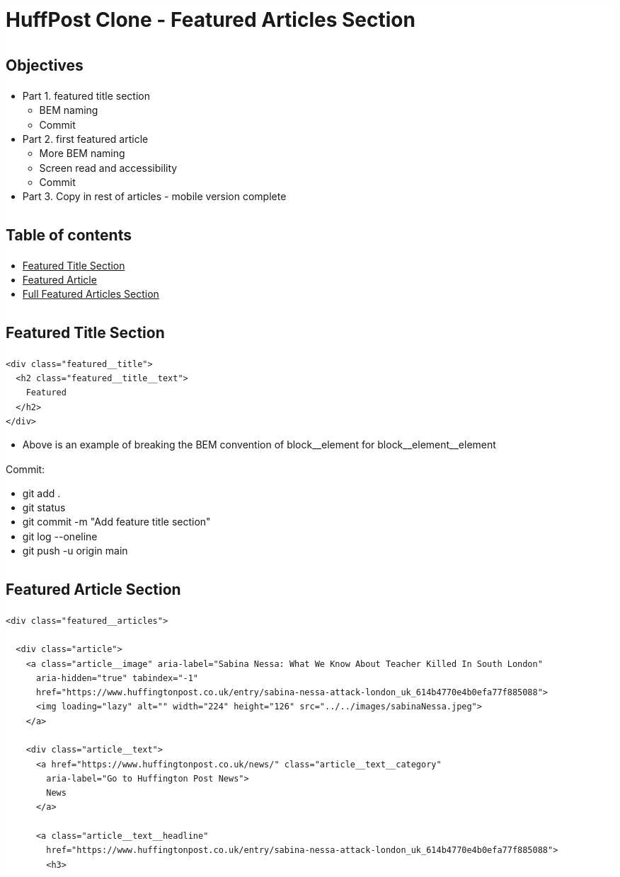 # HuffPost Clone - Featured Articles Section

## Objectives

- Part 1. featured title section
  - BEM naming
  - Commit
- Part 2. first featured article
  - More BEM naming
  - Screen read and accessibility
  - Commit
- Part 3. Copy in rest of articles - mobile version complete
  
## Table of contents

- [Featured Title Section](#featured-title-section)
- [Featured Article](#featured-article)
- [Full Featured Articles Section](#full-featured-articles-section)


## Featured Title Section

```
<div class="featured__title">
  <h2 class="featured__title__text">
    Featured
  </h2>
</div>
```

- Above is an example of breaking the BEM convention of block__element for block__element__element

Commit:

- git add .
- git status
- git commit -m "Add feature title section"
- git log --oneline
- git push -u origin main

## Featured Article Section

```
<div class="featured__articles">

  <div class="article">
    <a class="article__image" aria-label="Sabina Nessa: What We Know About Teacher Killed In South London"
      aria-hidden="true" tabindex="-1"
      href="https://www.huffingtonpost.co.uk/entry/sabina-nessa-attack-london_uk_614b4770e4b0efa77f885088">
      <img loading="lazy" alt="" width="224" height="126" src="../../images/sabinaNessa.jpeg">
    </a>

    <div class="article__text">
      <a href="https://www.huffingtonpost.co.uk/news/" class="article__text__category"
        aria-label="Go to Huffington Post News">
        News
      </a>

      <a class="article__text__headline"
        href="https://www.huffingtonpost.co.uk/entry/sabina-nessa-attack-london_uk_614b4770e4b0efa77f885088">
        <h3>
```